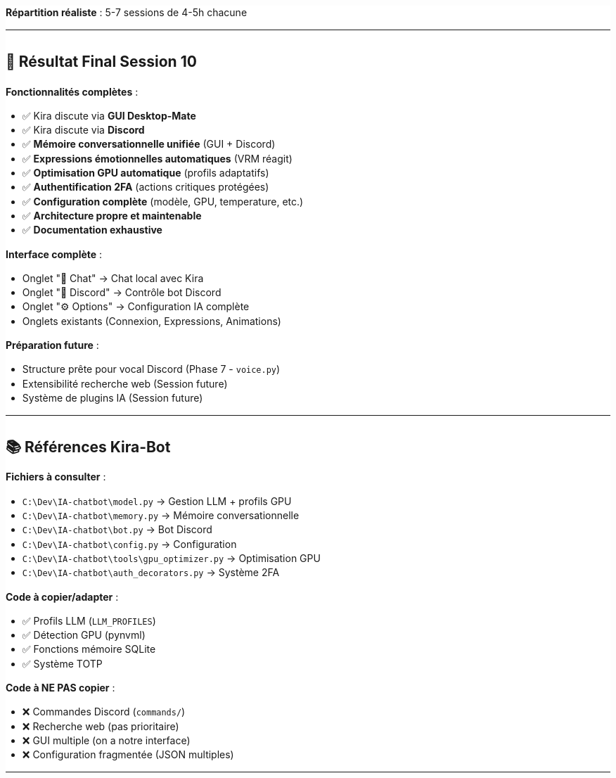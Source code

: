 **Répartition réaliste** : 5-7 sessions de 4-5h chacune

---

## 🎯 Résultat Final Session 10

**Fonctionnalités complètes** :
- ✅ Kira discute via **GUI Desktop-Mate**
- ✅ Kira discute via **Discord**
- ✅ **Mémoire conversationnelle unifiée** (GUI + Discord)
- ✅ **Expressions émotionnelles automatiques** (VRM réagit)
- ✅ **Optimisation GPU automatique** (profils adaptatifs)
- ✅ **Authentification 2FA** (actions critiques protégées)
- ✅ **Configuration complète** (modèle, GPU, temperature, etc.)
- ✅ **Architecture propre et maintenable**
- ✅ **Documentation exhaustive**

**Interface complète** :
- Onglet "💬 Chat" → Chat local avec Kira
- Onglet "🤖 Discord" → Contrôle bot Discord
- Onglet "⚙️ Options" → Configuration IA complète
- Onglets existants (Connexion, Expressions, Animations)

**Préparation future** :
- Structure prête pour vocal Discord (Phase 7 - `voice.py`)
- Extensibilité recherche web (Session future)
- Système de plugins IA (Session future)

---

## 📚 Références Kira-Bot

**Fichiers à consulter** :
- `C:\Dev\IA-chatbot\model.py` → Gestion LLM + profils GPU
- `C:\Dev\IA-chatbot\memory.py` → Mémoire conversationnelle
- `C:\Dev\IA-chatbot\bot.py` → Bot Discord
- `C:\Dev\IA-chatbot\config.py` → Configuration
- `C:\Dev\IA-chatbot\tools\gpu_optimizer.py` → Optimisation GPU
- `C:\Dev\IA-chatbot\auth_decorators.py` → Système 2FA

**Code à copier/adapter** :
- ✅ Profils LLM (`LLM_PROFILES`)
- ✅ Détection GPU (pynvml)
- ✅ Fonctions mémoire SQLite
- ✅ Système TOTP

**Code à NE PAS copier** :
- ❌ Commandes Discord (`commands/`)
- ❌ Recherche web (pas prioritaire)
- ❌ GUI multiple (on a notre interface)
- ❌ Configuration fragmentée (JSON multiples)

---
